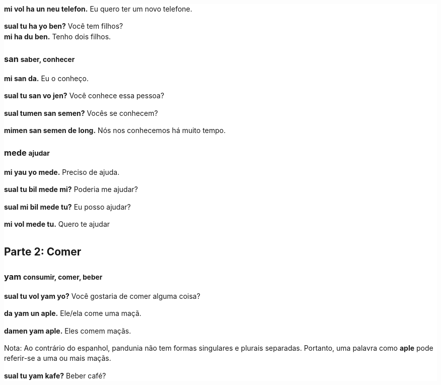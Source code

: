 **mi vol ha un neu telefon.**
Eu quero ter um novo telefone.

**sual tu ha yo ben?**
Você tem filhos?  
**mi ha du ben.**
Tenho dois filhos.


### san <small>saber, conhecer</small>

**mi san da.**
Eu o conheço.

**sual tu san vo jen?**
Você conhece essa pessoa?

**sual tumen san semen?**
Vocês se conhecem?

**mimen san semen de long.**
Nós nos conhecemos há muito tempo.


### mede <small>ajudar</small>

**mi yau yo mede.**
Preciso de ajuda.

**sual tu bil mede mi?**
Poderia me ajudar?

**sual mi bil mede tu?**
Eu posso ajudar?

**mi vol mede tu.**
Quero te ajudar

## Parte 2: Comer

### yam <small>consumir, comer, beber</small>

**sual tu vol yam yo?**
Você gostaria de comer alguma coisa?

**da yam un aple.**
Ele/ela come uma maçã.

**damen yam aple.**
Eles comem maçãs.

Nota: Ao contrário do espanhol, pandunia não tem formas singulares e plurais separadas.
Portanto, uma palavra como
**aple**
pode referir-se a uma ou mais maçãs.

**sual tu yam kafe?**
Beber café?
